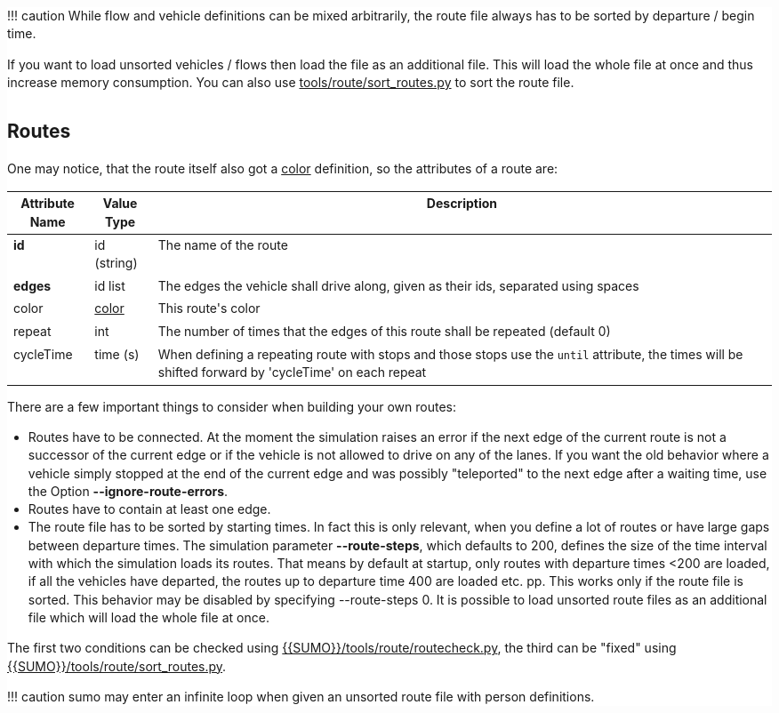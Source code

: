 !!! caution
    While flow and vehicle definitions can be mixed arbitrarily, the route file always has to be sorted by departure / begin time.

If you want to load unsorted vehicles / flows then load the file as an additional file.
This will load the whole file at once and thus increase memory consumption. You can also use
[tools/route/sort_routes.py](Tools/Routes.md#sort_routespy) to sort the route file.

## Routes

One may notice, that the route itself also got a
[color](#colors) definition, so the attributes of a route
are:

| Attribute Name | Value Type                  | Description                                                                         |
| -------------- | --------------------------- | ----------------------------------------------------------------------------------- |
| **id**         | id (string)                 | The name of the route                                                               |
| **edges**      | id list                     | The edges the vehicle shall drive along, given as their ids, separated using spaces |
| color          | [color](#colors) | This route's color                 |
| repeat         | int | The number of times that the edges of this route shall be repeated (default 0)  |
| cycleTime      | time (s) | When defining a repeating route with stops and those stops use the `until` attribute, the times will be shifted forward by 'cycleTime' on each repeat |

There are a few important things to consider when building your own
routes:

- Routes have to be connected. At the moment the simulation raises an
  error if the next edge of the current route is not a successor of
  the current edge or if the vehicle is not allowed to drive on any of
  the lanes. If you want the old behavior where a vehicle simply
  stopped at the end of the current edge and was possibly "teleported"
  to the next edge after a waiting time, use the Option **--ignore-route-errors**.
- Routes have to contain at least one edge.
- The route file has to be sorted by starting times. In fact this is
  only relevant, when you define a lot of routes or have large gaps
  between departure times. The simulation parameter **--route-steps**, which defaults
  to 200, defines the size of the time interval with which the
  simulation loads its routes. That means by default at startup, only
  routes with departure times <200 are loaded, if all the vehicles
  have departed, the routes up to departure time 400 are loaded etc.
  pp. This works only if the route file is sorted. This behavior may
  be disabled by specifying --route-steps 0. It is possible to load
  unsorted route files as an additional file which will load the whole
  file at once.

The first two conditions can be checked using [{{SUMO}}/tools/route/routecheck.py]({{Source}}tools/route/routecheck.py), the third can be "fixed"
using [{{SUMO}}/tools/route/sort_routes.py]({{Source}}tools/route/sort_routes.py).

!!! caution
    sumo may enter an infinite loop when given an unsorted route file with person definitions.
